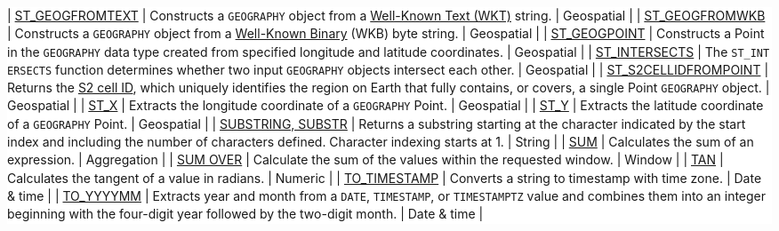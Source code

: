 | [ST_GEOGFROMTEXT](./geospatial/st_geogfromtext.md)                                                | Constructs a `GEOGRAPHY` object from a [Well-Known Text (WKT)](https://en.wikipedia.org/wiki/Well-known_text_representation_of_geometry) string.                                                                                                                                                                                                                                               | Geospatial                     |
| [ST_GEOGFROMWKB](./geospatial/st_geogfromwkb.md)                                                | Constructs a `GEOGRAPHY` object from a [Well-Known Binary](https://en.wikipedia.org/wiki/Well-known_text_representation_of_geometry#Well-known_binary) (WKB) byte string.                                                                                                                                                                                                                                               | Geospatial                     |
| [ST_GEOGPOINT](./geospatial/st_geogpoint.md)                                                | Constructs a Point in the `GEOGRAPHY` data type created from specified longitude and latitude coordinates.                                                                                                                                                                                                                                               | Geospatial                     |
| [ST_INTERSECTS](./geospatial/st_intersects.md)                                                | The `ST_INTERSECTS` function determines whether two input `GEOGRAPHY` objects intersect each other.                                                                                                                                                                                                                                               | Geospatial                     |
| [ST_S2CELLIDFROMPOINT](./geospatial/st_s2cellidfrompoint.md)                | Returns the [S2 cell ID](http://s2geometry.io/devguide/s2cell_hierarchy), which uniquely identifies the region on Earth that fully contains, or covers, a single Point `GEOGRAPHY` object. | Geospatial                     |
| [ST_X](./geospatial/st_x.md)                                                | Extracts the longitude coordinate of a `GEOGRAPHY` Point.                                                                                                                                                                                                                                               | Geospatial                     |
| [ST_Y](./geospatial/st_y.md)                                                | Extracts the latitude coordinate of a `GEOGRAPHY` Point.                                                                                                                                                                                                                                               | Geospatial                     |
| [SUBSTRING, SUBSTR](./string/substring.md)                                             | Returns a substring starting at the character indicated by the start index and including the number of characters defined. Character indexing starts at 1.                                                                                                                                                                                                                                                              | String                      |
| [SUM](./aggregation/sum.md)                                                            | Calculates the sum of an expression.                                                                                                                                                                                                                                                                                                                                                                                    | Aggregation                 |
| [SUM OVER](./window/sum-window.md)                                                     | Calculate the sum of the values within the requested window.                                                                                                                                                                                                                                                                                                                                                            | Window                      |
| [TAN](./numeric/tan.md)                                                                | Calculates the tangent of a value in radians.               | Numeric                     |
| [TO_TIMESTAMP](./date-and-time/to-timestamp.md)                                        | Converts a string to timestamp with time zone.                                                                                                                                                                                                                                                                                                                                                                          | Date & time                 |
| [TO_YYYYMM](./date-and-time/to-yyyymm.md)                                              | Extracts year and month from a `DATE`, `TIMESTAMP`, or `TIMESTAMPTZ` value and combines them into an integer beginning with the four-digit year followed by the two-digit month.                                                                                                                                                                                                                                        | Date & time                 |